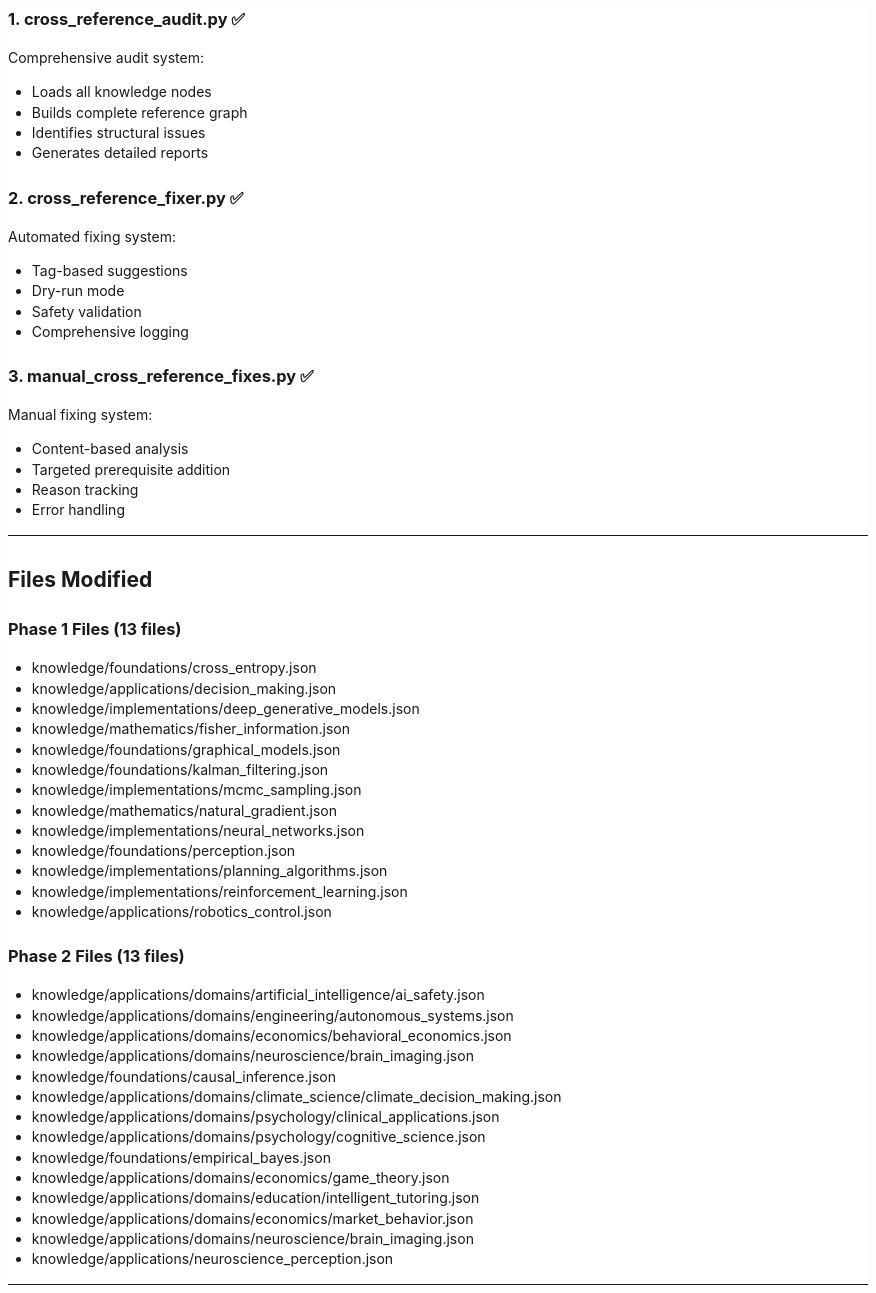 ### 1. cross_reference_audit.py ✅
Comprehensive audit system:
- Loads all knowledge nodes
- Builds complete reference graph
- Identifies structural issues
- Generates detailed reports

### 2. cross_reference_fixer.py ✅
Automated fixing system:
- Tag-based suggestions
- Dry-run mode
- Safety validation
- Comprehensive logging

### 3. manual_cross_reference_fixes.py ✅
Manual fixing system:
- Content-based analysis
- Targeted prerequisite addition
- Reason tracking
- Error handling

---

## Files Modified

### Phase 1 Files (13 files)
- knowledge/foundations/cross_entropy.json
- knowledge/applications/decision_making.json
- knowledge/implementations/deep_generative_models.json
- knowledge/mathematics/fisher_information.json
- knowledge/foundations/graphical_models.json
- knowledge/foundations/kalman_filtering.json
- knowledge/implementations/mcmc_sampling.json
- knowledge/mathematics/natural_gradient.json
- knowledge/implementations/neural_networks.json
- knowledge/foundations/perception.json
- knowledge/implementations/planning_algorithms.json
- knowledge/implementations/reinforcement_learning.json
- knowledge/applications/robotics_control.json

### Phase 2 Files (13 files)
- knowledge/applications/domains/artificial_intelligence/ai_safety.json
- knowledge/applications/domains/engineering/autonomous_systems.json
- knowledge/applications/domains/economics/behavioral_economics.json
- knowledge/applications/domains/neuroscience/brain_imaging.json
- knowledge/foundations/causal_inference.json
- knowledge/applications/domains/climate_science/climate_decision_making.json
- knowledge/applications/domains/psychology/clinical_applications.json
- knowledge/applications/domains/psychology/cognitive_science.json
- knowledge/foundations/empirical_bayes.json
- knowledge/applications/domains/economics/game_theory.json
- knowledge/applications/domains/education/intelligent_tutoring.json
- knowledge/applications/domains/economics/market_behavior.json
- knowledge/applications/domains/neuroscience/brain_imaging.json
- knowledge/applications/neuroscience_perception.json

---